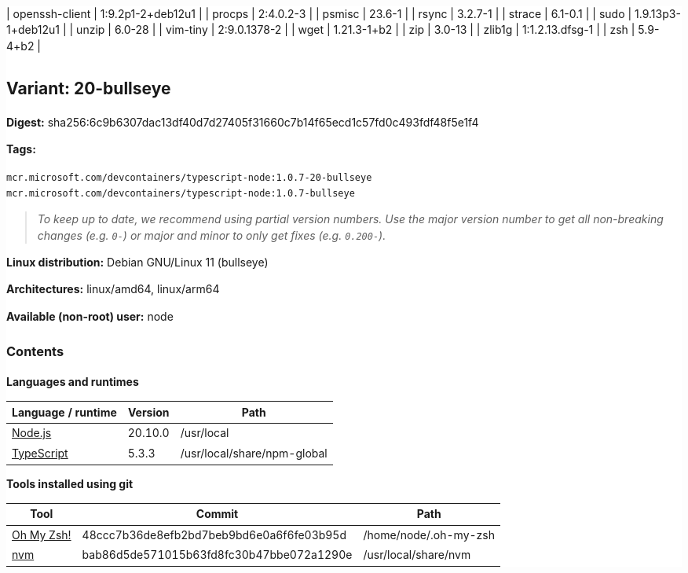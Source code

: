 | openssh-client      | 1:9.2p1-2+deb12u1  |
| procps              | 2:4.0.2-3          |
| psmisc              | 23.6-1             |
| rsync               | 3.2.7-1            |
| strace              | 6.1-0.1            |
| sudo                | 1.9.13p3-1+deb12u1 |
| unzip               | 6.0-28             |
| vim-tiny            | 2:9.0.1378-2       |
| wget                | 1.21.3-1+b2        |
| zip                 | 3.0-13             |
| zlib1g              | 1:1.2.13.dfsg-1    |
| zsh                 | 5.9-4+b2           |

## Variant: 20-bullseye

**Digest:** sha256:6c9b6307dac13df40d7d27405f31660c7b14f65ecd1c57fd0c493fdf48f5e1f4

**Tags:**

```
mcr.microsoft.com/devcontainers/typescript-node:1.0.7-20-bullseye
mcr.microsoft.com/devcontainers/typescript-node:1.0.7-bullseye
```

> *To keep up to date, we recommend using partial version numbers. Use the major version number to get all non-breaking
changes (e.g. `0-`) or major and minor to only get fixes (e.g. `0.200-`).*

**Linux distribution:** Debian GNU/Linux 11 (bullseye)

**Architectures:** linux/amd64, linux/arm64

**Available (non-root) user:** node

### Contents

**Languages and runtimes**

| Language / runtime                            | Version | Path                        |
|-----------------------------------------------|---------|-----------------------------|
| [Node.js](https://nodejs.org/en/)             | 20.10.0 | /usr/local                  |
| [TypeScript](https://www.typescriptlang.org/) | 5.3.3   | /usr/local/share/npm-global |

**Tools installed using git**

| Tool                                             | Commit                                   | Path                  |
|--------------------------------------------------|------------------------------------------|-----------------------|
| [Oh My Zsh!](https://github.com/ohmyzsh/ohmyzsh) | 48ccc7b36de8efb2bd7beb9bd6e0a6f6fe03b95d | /home/node/.oh-my-zsh |
| [nvm](https://github.com/nvm-sh/nvm.git)         | bab86d5de571015b63fd8fc30b47bbe072a1290e | /usr/local/share/nvm  |
